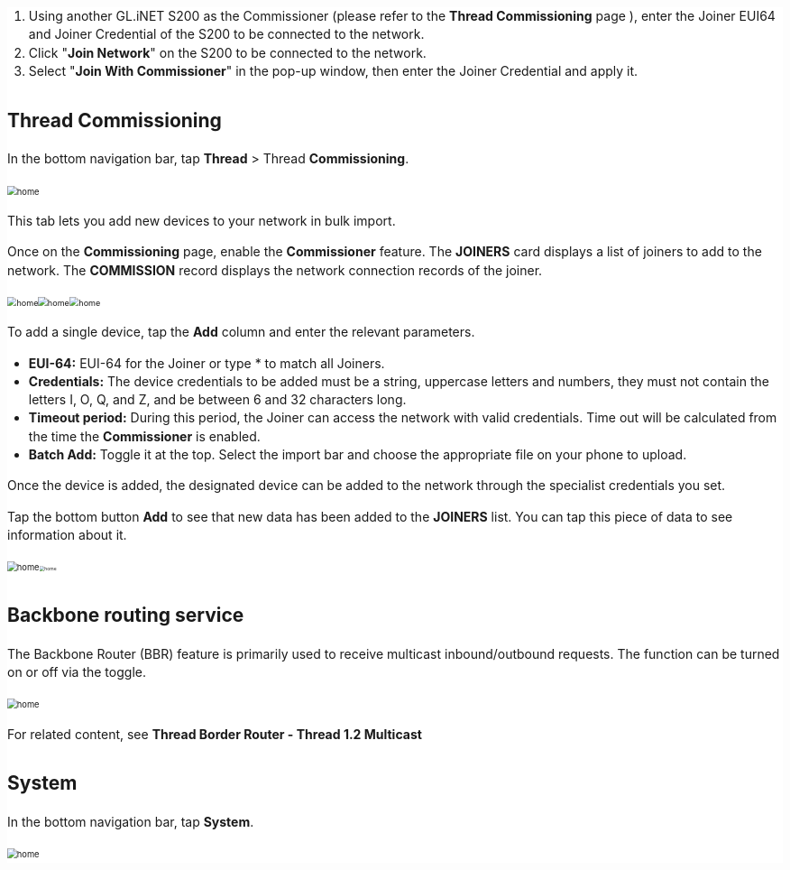 1. Using another GL.iNET S200 as the Commissioner (please refer to the **Thread Commissioning** page ), enter the Joiner EUI64 and Joiner Credential of the S200 to be connected to the network.
2. Click "**Join Network**" on the S200 to be connected to the network. 
3. Select "**Join With Commissioner**" in the pop-up window, then enter the Joiner Credential and apply it.

## **Thread Commissioning**

In the bottom navigation bar, tap **Thread** > Thread **Commissioning**. 

<img src="https://static.gl-inet.com/docs/iot/en/app_guide/app_eng_guide/Thread_commission.jpeg" alt="home" style="zoom:67%;" />

This tab lets you add new devices to your network in bulk import.



Once on the **Commissioning** page, enable the **Commissioner** feature. The **JOINERS** card displays a list of joiners to add to the network. The **COMMISSION** record displays the network connection records of the joiner.

<img src="https://static.gl-inet.com/docs/iot/en/app_guide/app_eng_guide/Commissioning.jpeg" alt="home" style="zoom:65%;" /><img src="https://static.gl-inet.com/docs/iot/en/app_guide/app_eng_guide/add_joiner.jpeg" alt="home" style="zoom:65%;" /><img src="https://static.gl-inet.com/docs/iot/en/app_guide/app_eng_guide/add_joiner_batch.jpeg" alt="home" style="zoom:65%;" />

To add a single device, tap the **Add** column and enter the relevant parameters.

- **EUI-64:** EUI-64 for the Joiner or type * to match all Joiners.
- **Credentials:** The device credentials to be added must be a string, uppercase letters and numbers, they must not contain the letters I, O, Q, and Z, and be between 6 and 32 characters long.
- **Timeout period:** During this period, the Joiner can access the network with valid credentials. Time out will be calculated from the time the **Commissioner** is enabled.
- **Batch Add:** Toggle it at the top. Select the import bar and choose the appropriate file on your phone to upload.

Once the device is added, the designated device can be added to the network through the specialist credentials you set.

Tap the bottom button **Add** to see that new data has been added to the **JOINERS** list. You can tap this piece of data to see information about it.

<img src="https://static.gl-inet.com/docs/iot/en/app_guide/app_eng_guide/Commission_joining.jpeg" alt="home" style="zoom:67%;" /><img src="https://static.gl-inet.com/docs/iot/en/app_guide/app_eng_guide/joiner_detail.jpeg" alt="home" style="zoom: 36%;" />

## **Backbone routing service**

The Backbone Router (BBR) feature is primarily used to receive multicast inbound/outbound requests. The function can be turned on or off via the toggle.

<img src="https://static.gl-inet.com/docs/iot/en/app_guide/app_eng_guide/Thread_advance.jpeg" alt="home" style="zoom:67%;" />

For related content, see **Thread Border Router - Thread 1.2 Multicast**

## **System**

In the bottom navigation bar, tap **System**. 

<img src="https://static.gl-inet.com/docs/iot/en/app_guide/app_eng_guide/system.jpeg" alt="home" style="zoom:67%;" />
